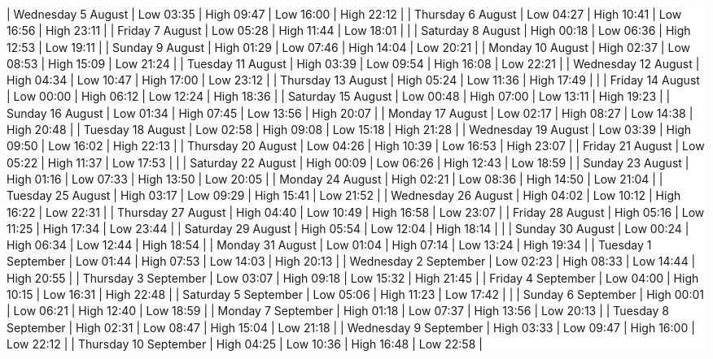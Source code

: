 | Wednesday 5 August | Low 03:35 | High 09:47 | Low 16:00 | High 22:12 | 
| Thursday 6 August | Low 04:27 | High 10:41 | Low 16:56 | High 23:11 | 
| Friday 7 August | Low 05:28 | High 11:44 | Low 18:01 |  | 
| Saturday 8 August | High 00:18 | Low 06:36 | High 12:53 | Low 19:11 | 
| Sunday 9 August | High 01:29 | Low 07:46 | High 14:04 | Low 20:21 | 
| Monday 10 August | High 02:37 | Low 08:53 | High 15:09 | Low 21:24 | 
| Tuesday 11 August | High 03:39 | Low 09:54 | High 16:08 | Low 22:21 | 
| Wednesday 12 August | High 04:34 | Low 10:47 | High 17:00 | Low 23:12 | 
| Thursday 13 August | High 05:24 | Low 11:36 | High 17:49 |  | 
| Friday 14 August | Low 00:00 | High 06:12 | Low 12:24 | High 18:36 | 
| Saturday 15 August | Low 00:48 | High 07:00 | Low 13:11 | High 19:23 | 
| Sunday 16 August | Low 01:34 | High 07:45 | Low 13:56 | High 20:07 | 
| Monday 17 August | Low 02:17 | High 08:27 | Low 14:38 | High 20:48 | 
| Tuesday 18 August | Low 02:58 | High 09:08 | Low 15:18 | High 21:28 | 
| Wednesday 19 August | Low 03:39 | High 09:50 | Low 16:02 | High 22:13 | 
| Thursday 20 August | Low 04:26 | High 10:39 | Low 16:53 | High 23:07 | 
| Friday 21 August | Low 05:22 | High 11:37 | Low 17:53 |  | 
| Saturday 22 August | High 00:09 | Low 06:26 | High 12:43 | Low 18:59 | 
| Sunday 23 August | High 01:16 | Low 07:33 | High 13:50 | Low 20:05 | 
| Monday 24 August | High 02:21 | Low 08:36 | High 14:50 | Low 21:04 | 
| Tuesday 25 August | High 03:17 | Low 09:29 | High 15:41 | Low 21:52 | 
| Wednesday 26 August | High 04:02 | Low 10:12 | High 16:22 | Low 22:31 | 
| Thursday 27 August | High 04:40 | Low 10:49 | High 16:58 | Low 23:07 | 
| Friday 28 August | High 05:16 | Low 11:25 | High 17:34 | Low 23:44 | 
| Saturday 29 August | High 05:54 | Low 12:04 | High 18:14 |  | 
| Sunday 30 August | Low 00:24 | High 06:34 | Low 12:44 | High 18:54 | 
| Monday 31 August | Low 01:04 | High 07:14 | Low 13:24 | High 19:34 | 
| Tuesday 1 September | Low 01:44 | High 07:53 | Low 14:03 | High 20:13 | 
| Wednesday 2 September | Low 02:23 | High 08:33 | Low 14:44 | High 20:55 | 
| Thursday 3 September | Low 03:07 | High 09:18 | Low 15:32 | High 21:45 | 
| Friday 4 September | Low 04:00 | High 10:15 | Low 16:31 | High 22:48 | 
| Saturday 5 September | Low 05:06 | High 11:23 | Low 17:42 |  | 
| Sunday 6 September | High 00:01 | Low 06:21 | High 12:40 | Low 18:59 | 
| Monday 7 September | High 01:18 | Low 07:37 | High 13:56 | Low 20:13 | 
| Tuesday 8 September | High 02:31 | Low 08:47 | High 15:04 | Low 21:18 | 
| Wednesday 9 September | High 03:33 | Low 09:47 | High 16:00 | Low 22:12 | 
| Thursday 10 September | High 04:25 | Low 10:36 | High 16:48 | Low 22:58 | 